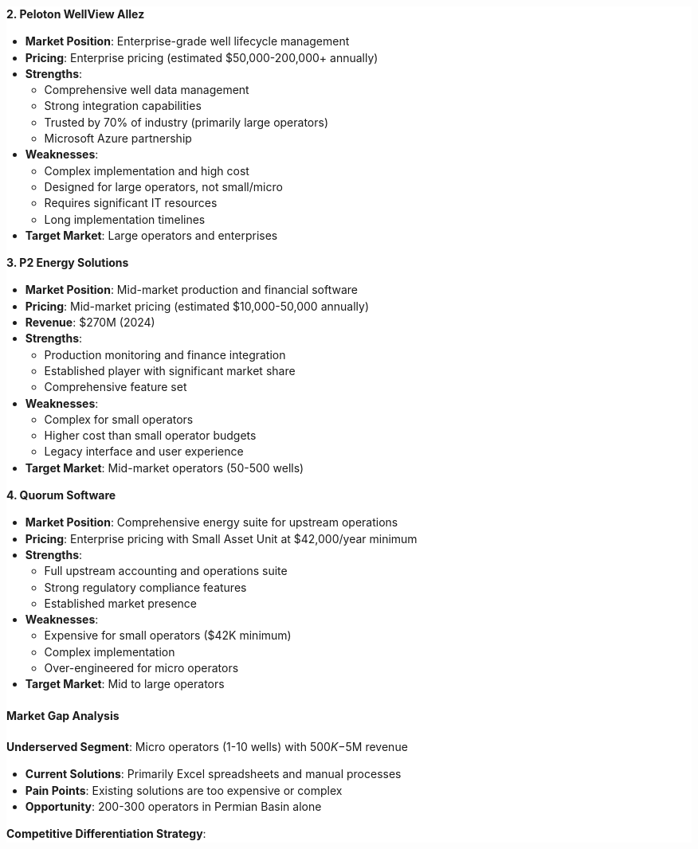 **2. Peloton WellView Allez**

- **Market Position**: Enterprise-grade well lifecycle management
- **Pricing**: Enterprise pricing (estimated $50,000-200,000+ annually)
- **Strengths**:
  - Comprehensive well data management
  - Strong integration capabilities
  - Trusted by 70% of industry (primarily large operators)
  - Microsoft Azure partnership
- **Weaknesses**:
  - Complex implementation and high cost
  - Designed for large operators, not small/micro
  - Requires significant IT resources
  - Long implementation timelines
- **Target Market**: Large operators and enterprises

**3. P2 Energy Solutions**

- **Market Position**: Mid-market production and financial software
- **Pricing**: Mid-market pricing (estimated $10,000-50,000 annually)
- **Revenue**: $270M (2024)
- **Strengths**:
  - Production monitoring and finance integration
  - Established player with significant market share
  - Comprehensive feature set
- **Weaknesses**:
  - Complex for small operators
  - Higher cost than small operator budgets
  - Legacy interface and user experience
- **Target Market**: Mid-market operators (50-500 wells)

**4. Quorum Software**

- **Market Position**: Comprehensive energy suite for upstream operations
- **Pricing**: Enterprise pricing with Small Asset Unit at $42,000/year minimum
- **Strengths**:
  - Full upstream accounting and operations suite
  - Strong regulatory compliance features
  - Established market presence
- **Weaknesses**:
  - Expensive for small operators ($42K minimum)
  - Complex implementation
  - Over-engineered for micro operators
- **Target Market**: Mid to large operators

#### **Market Gap Analysis**

**Underserved Segment**: Micro operators (1-10 wells) with $500K-$5M revenue

- **Current Solutions**: Primarily Excel spreadsheets and manual processes
- **Pain Points**: Existing solutions are too expensive or complex
- **Opportunity**: 200-300 operators in Permian Basin alone

**Competitive Differentiation Strategy**:
